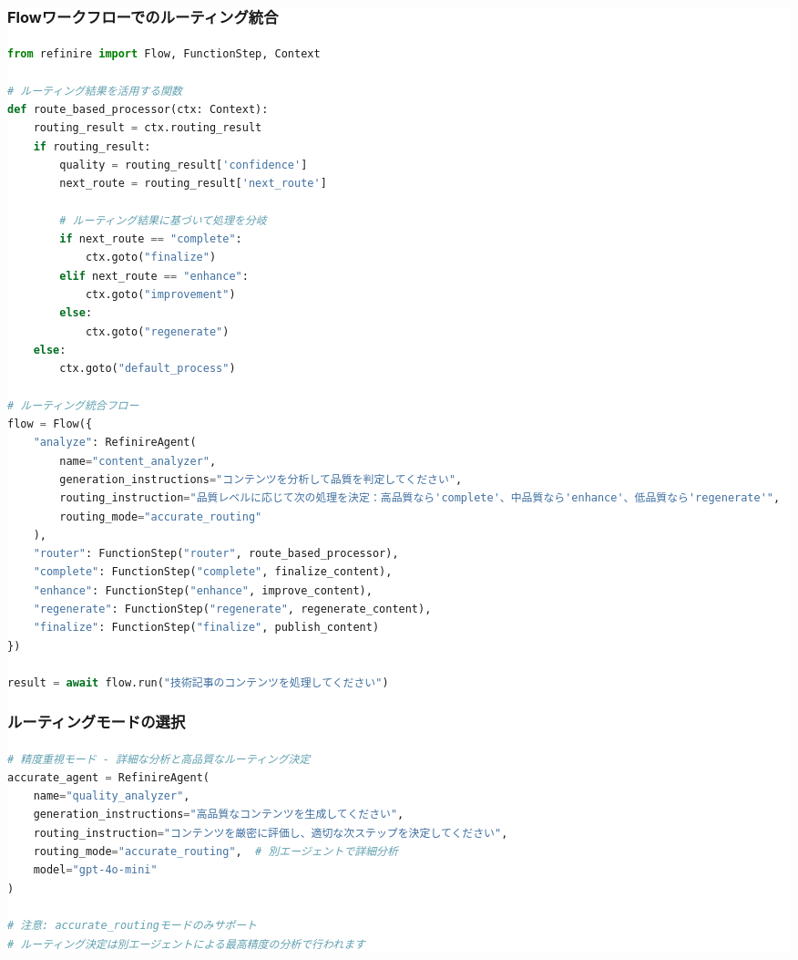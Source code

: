 ### Flowワークフローでのルーティング統合

```python
from refinire import Flow, FunctionStep, Context

# ルーティング結果を活用する関数
def route_based_processor(ctx: Context):
    routing_result = ctx.routing_result
    if routing_result:
        quality = routing_result['confidence']
        next_route = routing_result['next_route']
        
        # ルーティング結果に基づいて処理を分岐
        if next_route == "complete":
            ctx.goto("finalize")
        elif next_route == "enhance":
            ctx.goto("improvement")
        else:
            ctx.goto("regenerate")
    else:
        ctx.goto("default_process")

# ルーティング統合フロー
flow = Flow({
    "analyze": RefinireAgent(
        name="content_analyzer",
        generation_instructions="コンテンツを分析して品質を判定してください",
        routing_instruction="品質レベルに応じて次の処理を決定：高品質なら'complete'、中品質なら'enhance'、低品質なら'regenerate'",
        routing_mode="accurate_routing"
    ),
    "router": FunctionStep("router", route_based_processor),
    "complete": FunctionStep("complete", finalize_content),
    "enhance": FunctionStep("enhance", improve_content),
    "regenerate": FunctionStep("regenerate", regenerate_content),
    "finalize": FunctionStep("finalize", publish_content)
})

result = await flow.run("技術記事のコンテンツを処理してください")
```

### ルーティングモードの選択

```python
# 精度重視モード - 詳細な分析と高品質なルーティング決定
accurate_agent = RefinireAgent(
    name="quality_analyzer",
    generation_instructions="高品質なコンテンツを生成してください",
    routing_instruction="コンテンツを厳密に評価し、適切な次ステップを決定してください",
    routing_mode="accurate_routing",  # 別エージェントで詳細分析
    model="gpt-4o-mini"
)

# 注意: accurate_routingモードのみサポート
# ルーティング決定は別エージェントによる最高精度の分析で行われます
```
